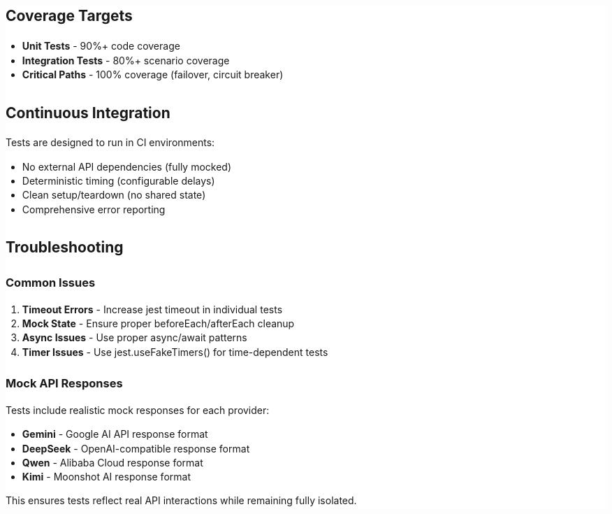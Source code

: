 ## Coverage Targets

- **Unit Tests** - 90%+ code coverage
- **Integration Tests** - 80%+ scenario coverage
- **Critical Paths** - 100% coverage (failover, circuit breaker)

## Continuous Integration

Tests are designed to run in CI environments:

- No external API dependencies (fully mocked)
- Deterministic timing (configurable delays)
- Clean setup/teardown (no shared state)
- Comprehensive error reporting

## Troubleshooting

### Common Issues

1. **Timeout Errors** - Increase jest timeout in individual tests
2. **Mock State** - Ensure proper beforeEach/afterEach cleanup
3. **Async Issues** - Use proper async/await patterns
4. **Timer Issues** - Use jest.useFakeTimers() for time-dependent tests

### Mock API Responses

Tests include realistic mock responses for each provider:

- **Gemini** - Google AI API response format
- **DeepSeek** - OpenAI-compatible response format
- **Qwen** - Alibaba Cloud response format  
- **Kimi** - Moonshot AI response format

This ensures tests reflect real API interactions while remaining fully isolated.